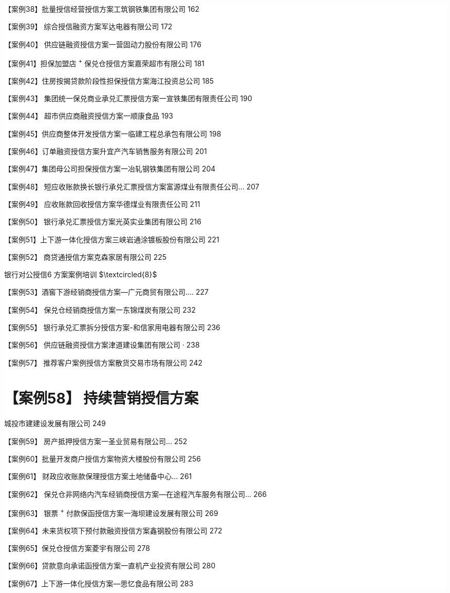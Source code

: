 【案例38】批量授信经营授信方案工筑钢铁集团有限公司 162

【案例39】 综合授信融资方案军达电器有限公司 172

【案例40】 供应链融资授信方案一营固动力股份有限公司 176

【案例41】担保加盟店 $^ +$ 保兑仓授信方案嘉荣超市有限公司 181

【案例42】住房按揭贷款阶段性担保授信方案海江投资总公司 185

【案例43】 集团统一保兑商业承兑汇票授信方案一宣铁集团有限责任公司 190

【案例44】 超市供应商融资授信方案一顺康食品 193

【案例45】供应商整体开发授信方案一临建工程总承包有限公司 198

【案例46】订单融资授信方案升宜产汽车销售服务有限公司 201

【案例47】集团母公司担保授信方案一冶轧钢铁集团有限公司 204

【案例48】 短应收账款换长银行承兑汇票授信方案富源煤业有限责任公司… 207

【案例49】 应收账款回收授信方案华德煤业有限责任公司 211

【案例50】 银行承兑汇票授信方案光英实业集团有限公司 216

【案例51】上下游一体化授信方案三峡岩通涂镀板股份有限公司 221

【案例52】 商贷通授信方案克森家居有限公司 225

银行对公授信6 方案案例培训 $\textcircled{8}$

【案例53】酒窖下游经销商授信方案—广元商贸有限公司.… 227

【案例54】 保兑仓经销商授信方案一东锦煤炭有限公司 232

【案例55】 银行承兑汇票拆分授信方案-和信家用电器有限公司 236

【案例56】 供应链融资授信方案津道建设集团有限公司 · 238

【案例57】 推荐客户案例授信方案散货交易市场有限公司 242

# 【案例58】 持续营销授信方案

城投市建建设发展有限公司 249

【案例59】 房产抵押授信方案一圣业贸易有限公司… 252

【案例60】批量开发商户授信方案物资大楼股份有限公司 256

【案例61】 财政应收账款保理授信方案土地储备中心… 261

【案例62】 保兑仓非网络内汽车经销商授信方案—在途程汽车服务有限公司… 266

【案例63】 银票 $^ +$ 付款保函授信方案一海坝建设发展有限公司 269

【案例64】未来货权项下预付款融资授信方案鑫钢股份有限公司 272

【案例65】保兑仓授信方案菱宇有限公司 278

【案例66】贷款意向承诺函授信方案一直机产业投资有限公司 280

【案例67】上下游一体化授信方案—思忆食品有限公司 283
